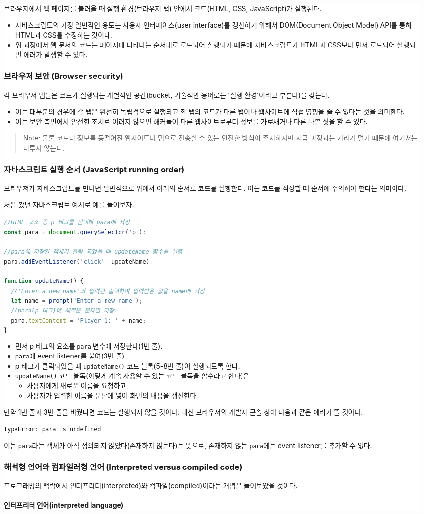 브라우저에서 웹 페이지를 불러올 때 실행 환경(브라우저 탭) 안에서 코드(HTML, CSS, JavaScript)가 실행된다.

* 자바스크립트의 가장 일반적인 용도는 사용자 인터페이스(user interface)를 갱신하기 위해서 DOM(Document Object Model) API를 통해 HTML과 CSS를 수정하는 것이다.
* 위 과정에서 웹 문서의 코드는 페이지에 나타나는 순서대로 로드되어 실행되기 때문에 자바스크립트가 HTML과 CSS보다 먼저 로드되어 실행되면 에러가 발생할 수 있다.

### 브라우저 보안 (Browser security)

각 브라우저 탭들은 코드가 실행되는 개별적인 공간(bucket, 기술적인 용어로는 '실행 환경'이라고 부른다)을 갖는다.

* 이는 대부분의 경우에 각 탭은 완전히 독립적으로 실행되고 한 탭의 코드가 다른 탭이나 웹사이트에 직접 영향을 줄 수 없다는 것을 의미한다.
* 이는 보안 측면에서 안전한 조치로 이러지 않으면 해커들이 다른 웹사이트로부터 정보를 가로채거나 다른 나쁜 짓을 할 수 있다.

> Note: 물론 코드나 정보를 동떨어진 웹사이트나 탭으로 전송할 수 있는 안전한 방식이 존재하지만 지금 과정과는 거리가 멀기 때문에 여기서는 다루지 않는다.

### 자바스크립트 실행 순서 (JavaScript running order)

브라우저가 자바스크립트를 만나면 일반적으로 위에서 아래의 순서로 코드를 실행한다. 이는 코드를 작성할 때 순서에 주의해야 한다는 의미이다.

처음 봤던 자바스크립트 예시로 예를 들어보자.

```js
//HTML 요소 중 p 태그를 선택해 para에 저장
const para = document.querySelector('p');

//para에 저장된 객체가 클릭 되었을 때 updateName 함수를 실행
para.addEventListener('click', updateName);

function updateName() {
  //'Enter a new name'과 입력란 출력하여 입력받은 값을 name에 저장
  let name = prompt('Enter a new name');
  //para(p 태그)에 새로운 문자열 저장
  para.textContent = 'Player 1: ' + name;
}
```

* 먼저 p 태그의 요소를 `para` 변수에 저장한다(1번 줄).
* `para`에 event listener를 붙여(3번 줄)
* p 태그가 클릭되었을 때 `updateName()` 코드 블록(5-8번 줄)이 실행되도록 한다.
* `updateName()` 코드 블록(이렇게 계속 사용할 수 있는 코드 블록을 함수라고 한다)은
    * 사용자에게 새로운 이름을 요청하고
    * 사용자가 입력한 이름을 문단에 넣어 화면의 내용을 갱신한다.

만약 1번 줄과 3번 줄을 바꿨다면 코드는 실행되지 않을 것이다. 대신 브라우저의 개발자 콘솔 창에 다음과 같은 에러가 뜰 것이다.

```
TypeError: para is undefined
```

이는 `para`라는 객체가 아직 정의되지 않았다(존재하지 않는다)는 뜻으로, 존재하지 않는 `para`에는 event listener를 추가할 수 없다.

### 해석형 언어와 컴파일러형 언어 (Interpreted versus compiled code)

프로그래밍의 맥락에서 인터프리터(interpreted)와 컴파일(compiled)이라는 개념은 들어보았을 것이다.

#### 인터프리터 언어(interpreted language)
